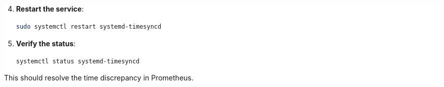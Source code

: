 4. **Restart the service**:
   ```bash
   sudo systemctl restart systemd-timesyncd
   ```

5. **Verify the status**:
   ```bash
   systemctl status systemd-timesyncd
   ```

This should resolve the time discrepancy in Prometheus.